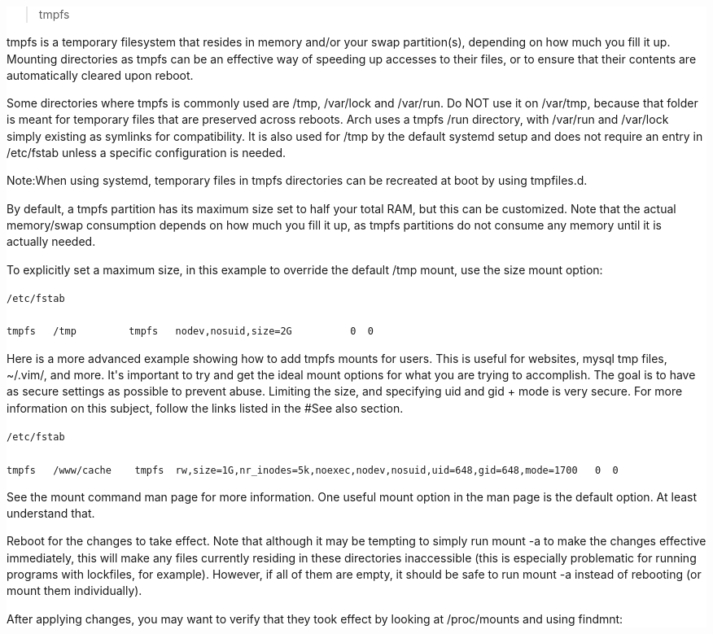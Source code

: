 > tmpfs

tmpfs is a temporary filesystem that resides in memory and/or your swap
partition(s), depending on how much you fill it up. Mounting directories
as tmpfs can be an effective way of speeding up accesses to their files,
or to ensure that their contents are automatically cleared upon reboot.

Some directories where tmpfs is commonly used are /tmp, /var/lock and
/var/run. Do NOT use it on /var/tmp, because that folder is meant for
temporary files that are preserved across reboots. Arch uses a tmpfs
/run directory, with /var/run and /var/lock simply existing as symlinks
for compatibility. It is also used for /tmp by the default systemd setup
and does not require an entry in /etc/fstab unless a specific
configuration is needed.

Note:When using systemd, temporary files in tmpfs directories can be
recreated at boot by using tmpfiles.d.

By default, a tmpfs partition has its maximum size set to half your
total RAM, but this can be customized. Note that the actual memory/swap
consumption depends on how much you fill it up, as tmpfs partitions do
not consume any memory until it is actually needed.

To explicitly set a maximum size, in this example to override the
default /tmp mount, use the size mount option:

    /etc/fstab

    tmpfs   /tmp         tmpfs   nodev,nosuid,size=2G          0  0

Here is a more advanced example showing how to add tmpfs mounts for
users. This is useful for websites, mysql tmp files, ~/.vim/, and more.
It's important to try and get the ideal mount options for what you are
trying to accomplish. The goal is to have as secure settings as possible
to prevent abuse. Limiting the size, and specifying uid and gid + mode
is very secure. For more information on this subject, follow the links
listed in the #See also section.

    /etc/fstab

    tmpfs   /www/cache    tmpfs  rw,size=1G,nr_inodes=5k,noexec,nodev,nosuid,uid=648,gid=648,mode=1700   0  0

See the mount command man page for more information. One useful mount
option in the man page is the default option. At least understand that.

Reboot for the changes to take effect. Note that although it may be
tempting to simply run mount -a to make the changes effective
immediately, this will make any files currently residing in these
directories inaccessible (this is especially problematic for running
programs with lockfiles, for example). However, if all of them are
empty, it should be safe to run mount -a instead of rebooting (or mount
them individually).

After applying changes, you may want to verify that they took effect by
looking at /proc/mounts and using findmnt:
